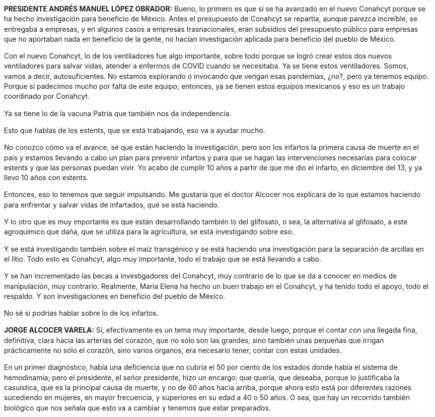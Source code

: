 **PRESIDENTE ANDRÉS MANUEL LÓPEZ OBRADOR:** Bueno, lo primero es que sí se ha
avanzado en el nuevo Conahcyt porque se ha hecho investigación para beneficio
de México. Antes el presupuesto de Conahcyt se repartía, aunque parezca
increíble, se entregaba a empresas, y en algunos casos a empresas
trasnacionales, eran subsidios del presupuesto público para empresas que no
aportaban nada en beneficio de la gente, no hacían investigación aplicada para
beneficio del pueblo de México.

Con el nuevo Conahcyt, lo de los ventiladores fue algo importante, sobre todo
porque se logró crear estos dos nuevos ventiladores para salvar vidas, atender
a enfermos de COVID cuando se necesitaba. Ya se tiene estos ventiladores.
Somos, vamos a decir, autosuficientes. No estamos explorando o invocando que
vengan esas pandemias, ¿no?, pero ya tenemos equipo. Porque sí padecimos mucho
por falta de este equipo; entonces, ya se tienen estos equipos mexicanos y eso
es un trabajo coordinado por Conahcyt.

Ya se tiene lo de la vacuna Patria que también nos da independencia.

Esto que hablas de los estents, que se está trabajando, eso va a ayudar mucho.

No conozco cómo va el avance, sé que están haciendo la investigación, pero son
los infartos la primera causa de muerte en el país y estamos llevando a cabo
un plan para prevenir infartos y para que se hagan las intervenciones
necesarias para colocar estents y que las personas puedan vivir. Yo acabo de
cumplir 10 años a partir de que me dio el infarto, en diciembre del 13, y ya
llevo 10 años con estents.

Entonces, eso lo tenemos que seguir impulsando. Me gustaría que el doctor
Alcocer nos explicara de lo que estamos haciendo para enfrentar y salvar vidas
de infartados, qué se está haciendo.

Y lo otro que es muy importante es que están desarrollando también lo del
glifosato, o sea, la alternativa al glifosato, a este agroquímico que daña,
que se utiliza para la agricultura, se está investigando sobre eso.

Y se está investigando también sobre el maíz transgénico y se está haciendo
una investigación para la separación de arcillas en el litio. Todo esto es
Conahcyt, algo muy importante, todo el trabajo que se está llevando a cabo.

Y se han incrementado las becas a investigadores del Conahcyt, muy contrario
de lo que se da a conocer en medios de manipulación, muy contrario. Realmente,
María Elena ha hecho un buen trabajo en el Conahcyt, y ha tenido todo el
apoyo, todo el respaldo. Y son investigaciones en beneficio del pueblo de
México.

No sé si podrías hablar sobre lo de los infartos.

**JORGE ALCOCER VARELA:** Sí, efectivamente es un tema muy importante, desde
luego, porque el contar con una llegada fina, definitiva, clara hacia las
arterias del corazón, que no sólo son las grandes, sino también unas pequeñas
que irrigan prácticamente no sólo el corazón, sino varios órganos, era
necesario tener, contar con estas unidades.

En un primer diagnóstico, había una deficiencia que no cubría el 50 por ciento
de los estados donde había el sistema de hemodinamia; pero el presidente, el
señor presidente, hizo un encargo: que quería, que deseaba, porque lo
justificaba la casuística, que es la principal causa de muerte, y no de 60
años hacia arriba, porque ahora esto está por diferentes razones sucediendo en
mujeres, en mayor frecuencia, y superiores en su edad a 40 o 50 años. O sea,
que hay un recorrido también biológico que nos señala que esto va a cambiar y
tenemos que estar preparados.
